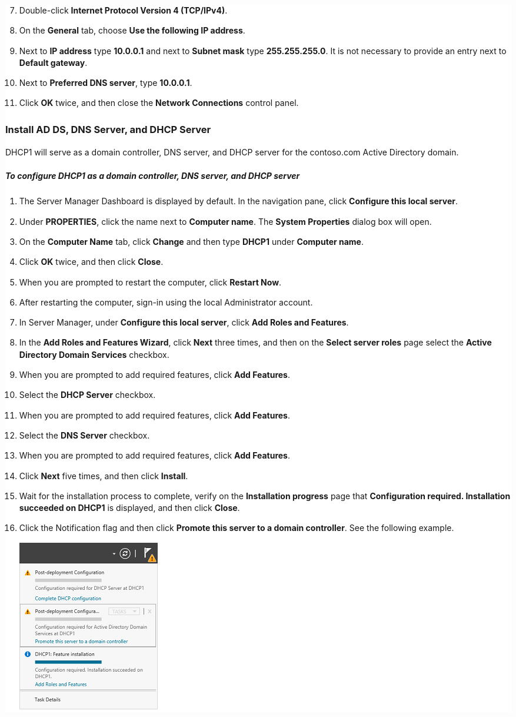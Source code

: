 7.  Double\-click **Internet Protocol Version 4 \(TCP\/IPv4\)**.  
  
8.  On the **General** tab, choose **Use the following IP address**.  
  
9. Next to **IP address** type **10.0.0.1** and next to **Subnet mask** type **255.255.255.0**. It is not necessary to provide an entry next to **Default gateway**.  
  
10. Next to **Preferred DNS server**, type **10.0.0.1**.  
  
11. Click **OK** twice, and then close the **Network Connections** control panel.  
  
### <a name="dhcp1_2"></a>Install AD DS, DNS Server, and DHCP Server  
DHCP1 will serve as a domain controller, DNS server, and DHCP server for the contoso.com Active Directory domain.  
  
##### To configure DHCP1 as a domain controller, DNS server, and DHCP server  
  
1.  The Server Manager Dashboard is displayed by default. In the navigation pane, click **Configure this local server**.  
  
2.  Under **PROPERTIES**, click the name next to **Computer name**. The **System Properties** dialog box will open.  
  
3.  On the **Computer Name** tab, click **Change** and then type **DHCP1** under **Computer name**.  
  
4.  Click **OK** twice, and then click **Close**.  
  
5.  When you are prompted to restart the computer, click **Restart Now**.  
  
6.  After restarting the computer, sign\-in using the local Administrator account.  
  
7.  In Server Manager, under **Configure this local server**, click **Add Roles and Features**.  
  
8.  In the **Add Roles and Features Wizard**, click **Next** three times, and then on the **Select server roles** page select the **Active Directory Domain Services** checkbox.  
  
9. When you are prompted to add required features, click **Add Features**.  
  
10. Select the **DHCP Server** checkbox.  
  
11. When you are prompted to add required features, click **Add Features**.  
  
12. Select the **DNS Server** checkbox.  
  
13. When you are prompted to add required features, click **Add Features**.  
  
14. Click **Next** five times, and then click **Install**.  
  
15. Wait for the installation process to complete, verify on the **Installation progress** page that **Configuration required. Installation succeeded on DHCP1** is displayed, and then click **Close**.  
  
16. Click the Notification flag and then click **Promote this server to a domain controller**. See the following example.  
  
    ![](../Image/DHCP-HA_notification.gif)  
  